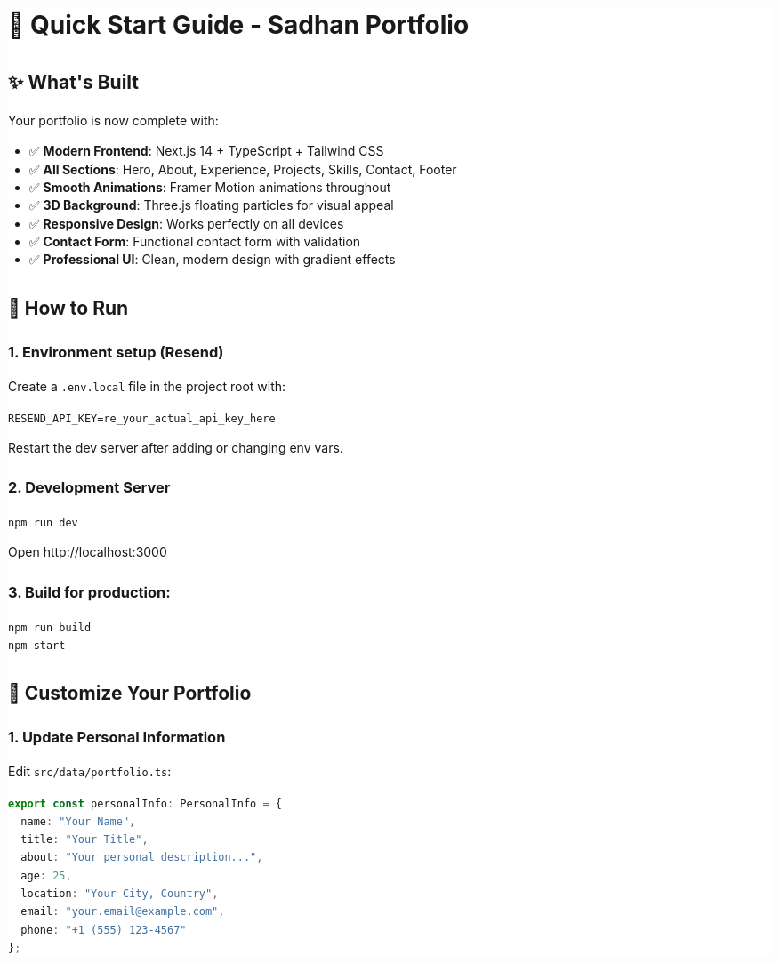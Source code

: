 # 🚀 Quick Start Guide - Sadhan Portfolio

## ✨ What's Built

Your portfolio is now complete with:
- ✅ **Modern Frontend**: Next.js 14 + TypeScript + Tailwind CSS
- ✅ **All Sections**: Hero, About, Experience, Projects, Skills, Contact, Footer
- ✅ **Smooth Animations**: Framer Motion animations throughout
- ✅ **3D Background**: Three.js floating particles for visual appeal
- ✅ **Responsive Design**: Works perfectly on all devices
- ✅ **Contact Form**: Functional contact form with validation
- ✅ **Professional UI**: Clean, modern design with gradient effects

## 🚀 How to Run

### 1. Environment setup (Resend)
Create a `.env.local` file in the project root with:
```env
RESEND_API_KEY=re_your_actual_api_key_here
```
Restart the dev server after adding or changing env vars.

### 2. Development Server
```bash
npm run dev
```
Open http://localhost:3000

### 3. Build for production:
```bash
npm run build
npm start
```

## 🎨 Customize Your Portfolio

### 1. Update Personal Information
Edit `src/data/portfolio.ts`:
```typescript
export const personalInfo: PersonalInfo = {
  name: "Your Name",
  title: "Your Title",
  about: "Your personal description...",
  age: 25,
  location: "Your City, Country",
  email: "your.email@example.com",
  phone: "+1 (555) 123-4567"
};
```
